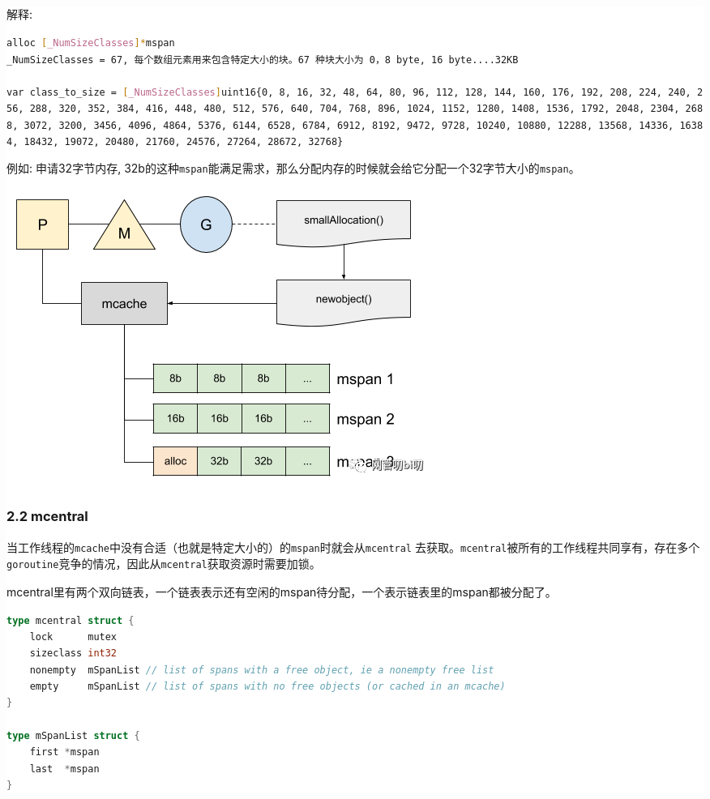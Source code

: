 解释:
```bash
alloc [_NumSizeClasses]*mspan
_NumSizeClasses = 67, 每个数组元素用来包含特定大小的块。67 种块大小为 0，8 byte, 16 byte....32KB

var class_to_size = [_NumSizeClasses]uint16{0, 8, 16, 32, 48, 64, 80, 96, 112, 128, 144, 160, 176, 192, 208, 224, 240, 256, 288, 320, 352, 384, 416, 448, 480, 512, 576, 640, 704, 768, 896, 1024, 1152, 1280, 1408, 1536, 1792, 2048, 2304, 2688, 3072, 3200, 3456, 4096, 4864, 5376, 6144, 6528, 6784, 6912, 8192, 9472, 9728, 10240, 10880, 12288, 13568, 14336, 16384, 18432, 19072, 20480, 21760, 24576, 27264, 28672, 32768}
```



例如: 申请32字节内存,  32b的这种`mspan`能满足需求，那么分配内存的时候就会给它分配一个32字节大小的`mspan`。

![11](golang%E5%86%85%E5%AD%98%E7%AE%A1%E7%90%86/5.png)

### 2.2 mcentral

当工作线程的`mcache`中没有合适（也就是特定大小的）的`mspan`时就会从`mcentral` 去获取。`mcentral`被所有的工作线程共同享有，存在多个`goroutine`竞争的情况，因此从`mcentral`获取资源时需要加锁。

mcentral里有两个双向链表，一个链表表示还有空闲的mspan待分配，一个表示链表里的mspan都被分配了。

```go
type mcentral struct {
    lock      mutex
    sizeclass int32
    nonempty  mSpanList // list of spans with a free object, ie a nonempty free list
    empty     mSpanList // list of spans with no free objects (or cached in an mcache)
}

type mSpanList struct {
    first *mspan
    last  *mspan
}

```
